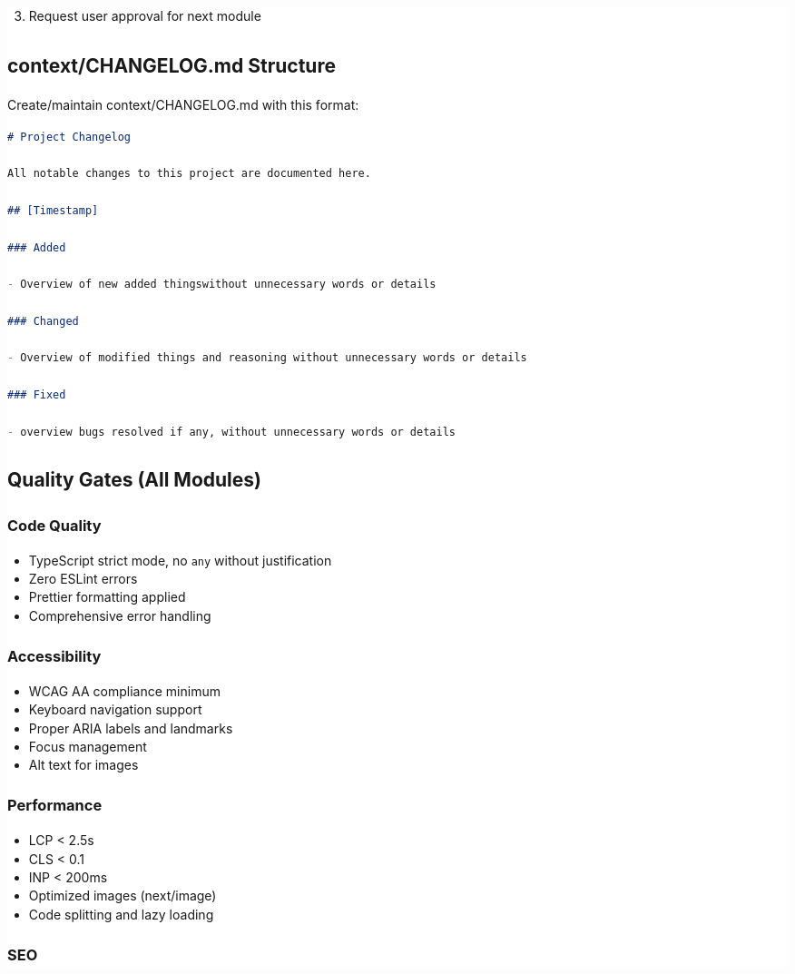 3. Request user approval for next module

## context/CHANGELOG.md Structure

Create/maintain context/CHANGELOG.md with this format:

```markdown
# Project Changelog

All notable changes to this project are documented here.

## [Timestamp]

### Added

- Overview of new added thingswithout unnecessary words or details

### Changed

- Overview of modified things and reasoning without unnecessary words or details

### Fixed

- overview bugs resolved if any, without unnecessary words or details
```

## Quality Gates (All Modules)

### Code Quality

- TypeScript strict mode, no `any` without justification
- Zero ESLint errors
- Prettier formatting applied
- Comprehensive error handling

### Accessibility

- WCAG AA compliance minimum
- Keyboard navigation support
- Proper ARIA labels and landmarks
- Focus management
- Alt text for images

### Performance

- LCP < 2.5s
- CLS < 0.1
- INP < 200ms
- Optimized images (next/image)
- Code splitting and lazy loading

### SEO
